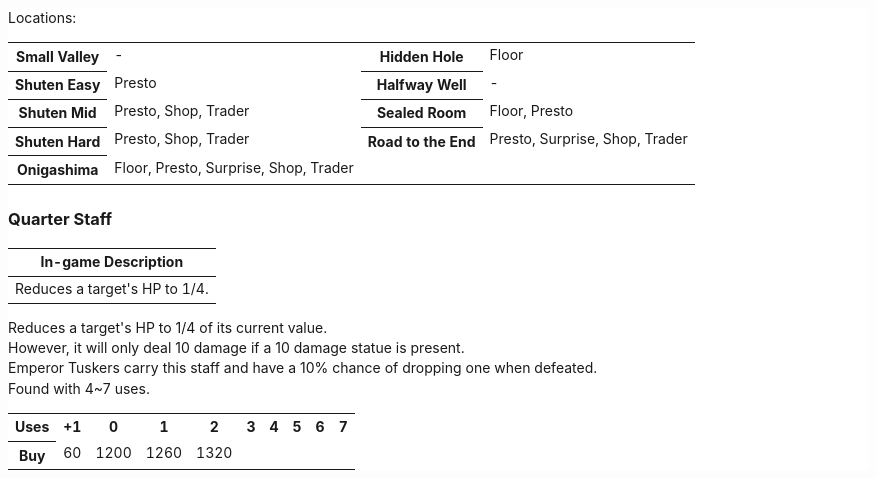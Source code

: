 Locations:

<table>
  <tr>
    <th>Small Valley</th>
    <td>-</td>
    <th>Hidden Hole</th>
    <td>Floor</td>
  </tr>
  <tr>
    <th>Shuten Easy</th>
    <td>Presto</td>
    <th>Halfway Well</th>
    <td>-</td>
  </tr>
  <tr>
    <th>Shuten Mid</th>
    <td>Presto, Shop, Trader</td>
    <th>Sealed Room</th>
    <td>Floor, Presto</td>
  </tr>
  <tr>
    <th>Shuten Hard</th>
    <td>Presto, Shop, Trader</td>
    <th>Road to the End</th>
    <td>Presto, Surprise, Shop, Trader</td>
  </tr>
  <tr>
    <th>Onigashima</th>
    <td>Floor, Presto, Surprise, Shop, Trader</td>
  </tr>
</table>

### Quarter Staff

|In-game Description|
|-|
|Reduces a target's HP to 1/4.|

Reduces a target's HP to 1/4 of its current value.<br/>
However, it will only deal 10 damage if a 10 damage statue is present.<br/>
Emperor Tuskers carry this staff and have a 10% chance of dropping one when defeated.<br/>
Found with 4\~7 uses.

<table>
  <tr>
    <th>Uses</th>
    <th>+1</th>
    <th>0</th>
    <th>1</th>
    <th>2</th>
    <th>3</th>
    <th>4</th>
    <th>5</th>
    <th>6</th>
    <th>7</th>
  </tr>
  <tr>
    <th>Buy</th>
    <td>60</td>
    <td>1200</td>
    <td>1260</td>
    <td>1320</td>